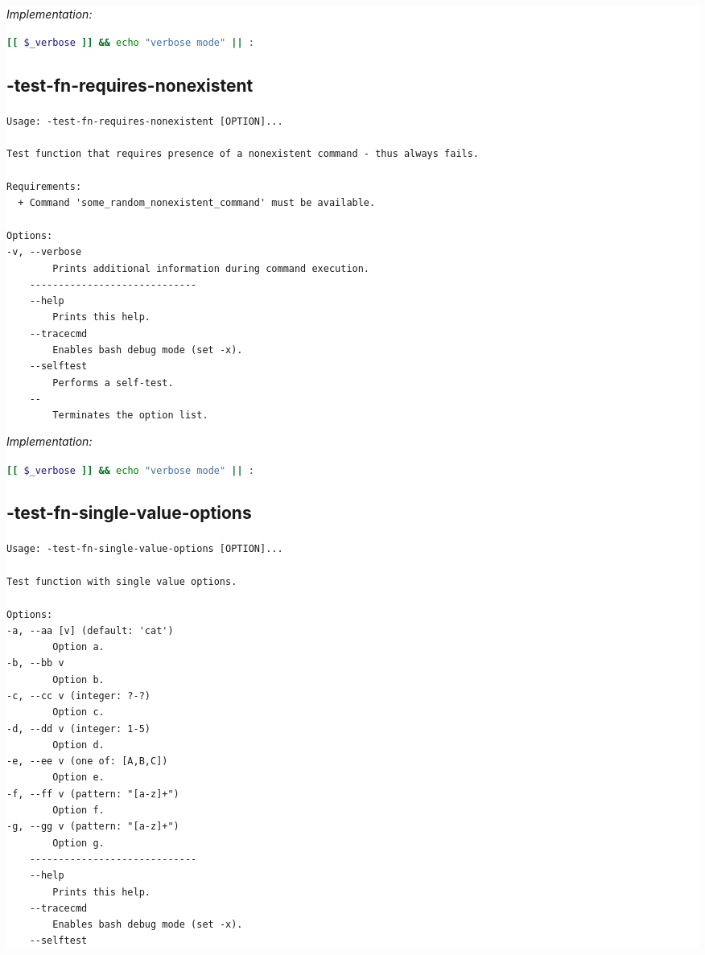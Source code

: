 *Implementation:*
```bash
[[ $_verbose ]] && echo "verbose mode" || :
```


## <a name="-test-fn-requires-nonexistent"></a>-test-fn-requires-nonexistent

```
Usage: -test-fn-requires-nonexistent [OPTION]...

Test function that requires presence of a nonexistent command - thus always fails.

Requirements:
  + Command 'some_random_nonexistent_command' must be available.

Options:
-v, --verbose
        Prints additional information during command execution.
    -----------------------------
    --help
        Prints this help.
    --tracecmd
        Enables bash debug mode (set -x).
    --selftest
        Performs a self-test.
    --
        Terminates the option list.
```

*Implementation:*
```bash
[[ $_verbose ]] && echo "verbose mode" || :
```


## <a name="-test-fn-single-value-options"></a>-test-fn-single-value-options

```
Usage: -test-fn-single-value-options [OPTION]...

Test function with single value options.

Options:
-a, --aa [v] (default: 'cat')
        Option a.
-b, --bb v
        Option b.
-c, --cc v (integer: ?-?)
        Option c.
-d, --dd v (integer: 1-5)
        Option d.
-e, --ee v (one of: [A,B,C])
        Option e.
-f, --ff v (pattern: "[a-z]+")
        Option f.
-g, --gg v (pattern: "[a-z]+")
        Option g.
    -----------------------------
    --help
        Prints this help.
    --tracecmd
        Enables bash debug mode (set -x).
    --selftest
```

[//]: # (THIS FILE IS GENERATED BY BASH-FUNK GENERATOR)
